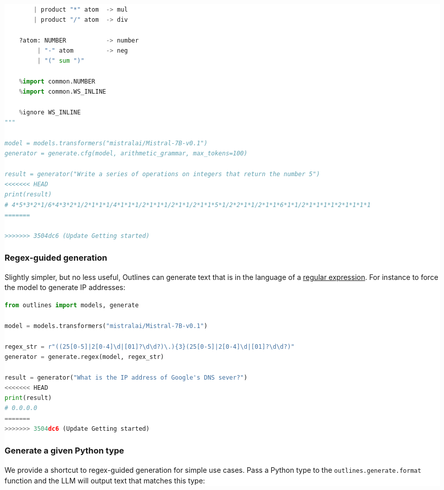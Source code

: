 ```python
        | product "*" atom  -> mul
        | product "/" atom  -> div

    ?atom: NUMBER           -> number
         | "-" atom         -> neg
         | "(" sum ")"

    %import common.NUMBER
    %import common.WS_INLINE

    %ignore WS_INLINE
"""

model = models.transformers("mistralai/Mistral-7B-v0.1")
generator = generate.cfg(model, arithmetic_grammar, max_tokens=100)

result = generator("Write a series of operations on integers that return the number 5")
<<<<<<< HEAD
print(result)
# 4*5*3*2*1/6*4*3*2*1/2*1*1*1/4*1*1*1/2*1*1*1/2*1*1/2*1*1*5*1/2*2*1*1/2*1*1*6*1*1/2*1*1*1*1*2*1*1*1*1
=======

>>>>>>> 3504dc6 (Update Getting started)
```

### Regex-guided generation

Slightly simpler, but no less useful, Outlines can generate text that is in the language of a [regular expression](https://www.regular-expressions.info/tutorial.html). For instance to force the model to generate IP addresses:

```python
from outlines import models, generate

model = models.transformers("mistralai/Mistral-7B-v0.1")

regex_str = r"((25[0-5]|2[0-4]\d|[01]?\d\d?)\.){3}(25[0-5]|2[0-4]\d|[01]?\d\d?)"
generator = generate.regex(model, regex_str)

result = generator("What is the IP address of Google's DNS sever?")
<<<<<<< HEAD
print(result)
# 0.0.0.0
=======
>>>>>>> 3504dc6 (Update Getting started)
```

### Generate a given Python type

We provide a shortcut to regex-guided generation for simple use cases. Pass a Python type to the `outlines.generate.format` function and the LLM will output text that matches this type:


[pydantic]: https://docs.pydantic.dev/latest
[jsonschema]: https://json-schema.org/
[fastapi]: https://fastapi.tiangolo.com/
[cfg]: https://en.wikipedia.org/wiki/Context-free_grammar
[ebnf]: https://en.wikipedia.org/wiki/Extended_Backus%E2%80%93Naur_form
[requests]: https://requests.readthedocs.io/en/latest/
[vllm]: https://docs.vllm.ai/en/latest/index.html